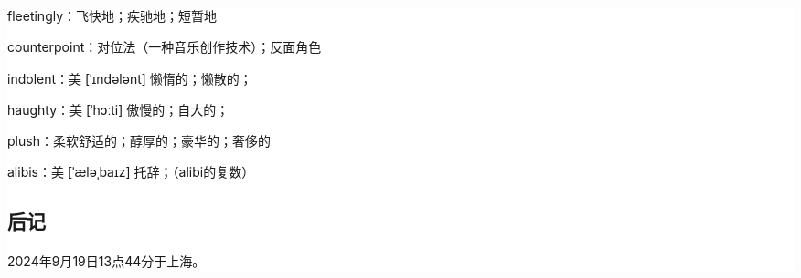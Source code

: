 fleetingly：飞快地；疾驰地；短暂地          

counterpoint：对位法（一种音乐创作技术）；反面角色

indolent：美 [ˈɪndələnt] 懒惰的；懒散的；

haughty：美 [ˈhɔːti] 傲慢的；自大的；

plush：柔软舒适的；醇厚的；豪华的；奢侈的

alibis：美 [ˈæləˌbaɪz] 托辞；（alibi的复数）





## 后记

2024年9月19日13点44分于上海。


